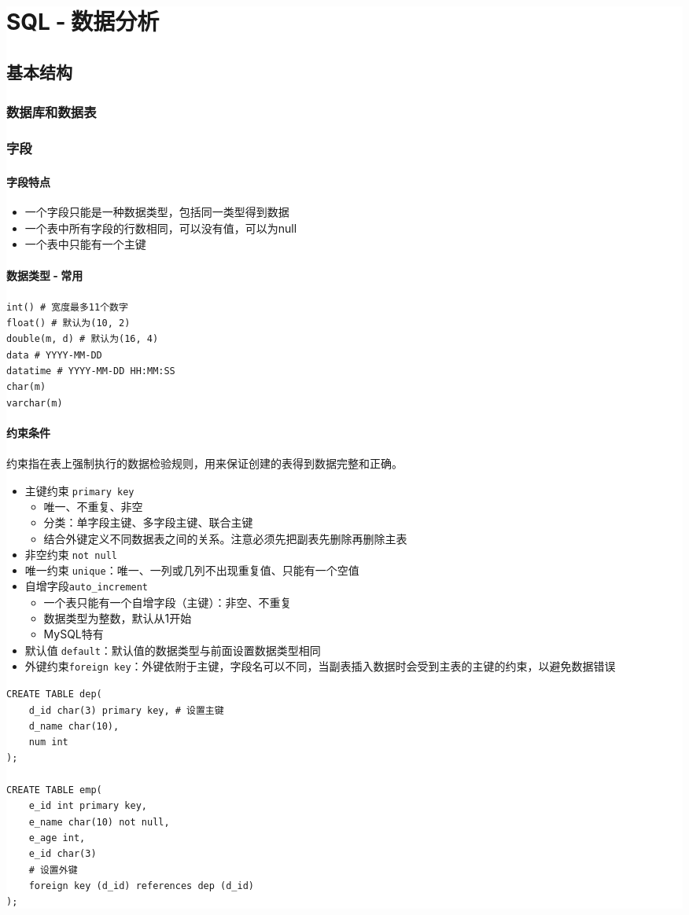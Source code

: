 # SQL - 数据分析

## 基本结构

### 数据库和数据表

### 字段

#### 字段特点

- 一个字段只能是一种数据类型，包括同一类型得到数据
- 一个表中所有字段的行数相同，可以没有值，可以为null
- 一个表中只能有一个主键

#### 数据类型 - 常用

```mysql
int() # 宽度最多11个数字
float() # 默认为(10, 2)
double(m, d) # 默认为(16, 4)
data # YYYY-MM-DD
datatime # YYYY-MM-DD HH:MM:SS
char(m)
varchar(m)
```

#### 约束条件

约束指在表上强制执行的数据检验规则，用来保证创建的表得到数据完整和正确。

- 主键约束 `primary key`
  - 唯一、不重复、非空
  - 分类：单字段主键、多字段主键、联合主键
  - 结合外键定义不同数据表之间的关系。注意必须先把副表先删除再删除主表
- 非空约束 `not null`
- 唯一约束 `unique`：唯一、一列或几列不出现重复值、只能有一个空值
- 自增字段`auto_increment`
  - 一个表只能有一个自增字段（主键）：非空、不重复
  - 数据类型为整数，默认从1开始
  - MySQL特有
- 默认值 `default`：默认值的数据类型与前面设置数据类型相同
- 外键约束`foreign key`：外键依附于主键，字段名可以不同，当副表插入数据时会受到主表的主键的约束，以避免数据错误

```mysql
CREATE TABLE dep(
	d_id char(3) primary key, # 设置主键
    d_name char(10),
    num int
);

CREATE TABLE emp(
	e_id int primary key,
    e_name char(10) not null,
    e_age int,
    e_id char(3)
    # 设置外键
    foreign key (d_id) references dep (d_id)
);
```
